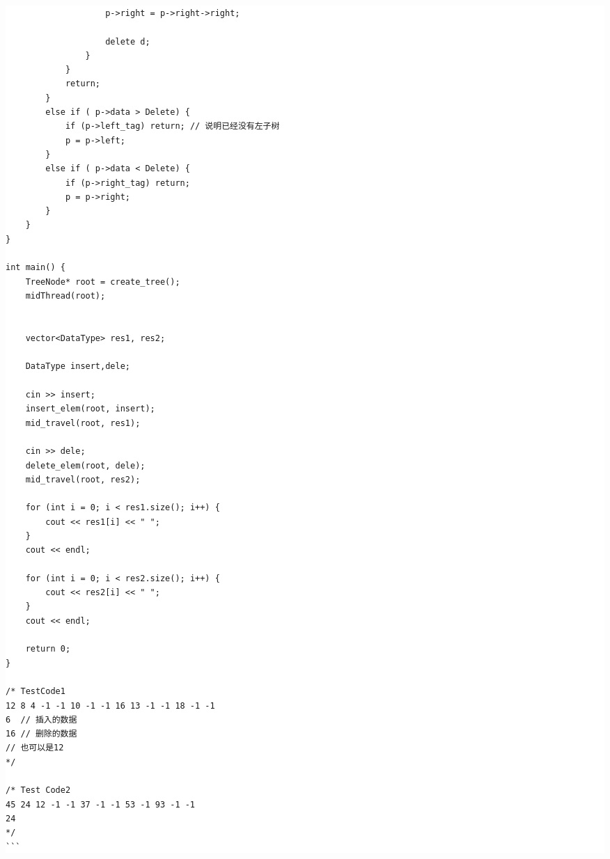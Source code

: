 `````ad-note
                    p->right = p->right->right;

                    delete d;
                }
            }
            return;
        }
        else if ( p->data > Delete) {
            if (p->left_tag) return; // 说明已经没有左子树
            p = p->left;
        }
        else if ( p->data < Delete) {
            if (p->right_tag) return;
            p = p->right;
        }
    }
}

int main() {
    TreeNode* root = create_tree();
    midThread(root);
    

    vector<DataType> res1, res2;

    DataType insert,dele;
    
    cin >> insert;
    insert_elem(root, insert);
    mid_travel(root, res1);
    
    cin >> dele;
    delete_elem(root, dele);
    mid_travel(root, res2);

    for (int i = 0; i < res1.size(); i++) {
        cout << res1[i] << " ";
    }
    cout << endl;

    for (int i = 0; i < res2.size(); i++) {
        cout << res2[i] << " ";
    }
    cout << endl;

    return 0;
}

/* TestCode1
12 8 4 -1 -1 10 -1 -1 16 13 -1 -1 18 -1 -1
6  // 插入的数据
16 // 删除的数据
// 也可以是12
*/

/* Test Code2
45 24 12 -1 -1 37 -1 -1 53 -1 93 -1 -1
24
*/
```

`````
